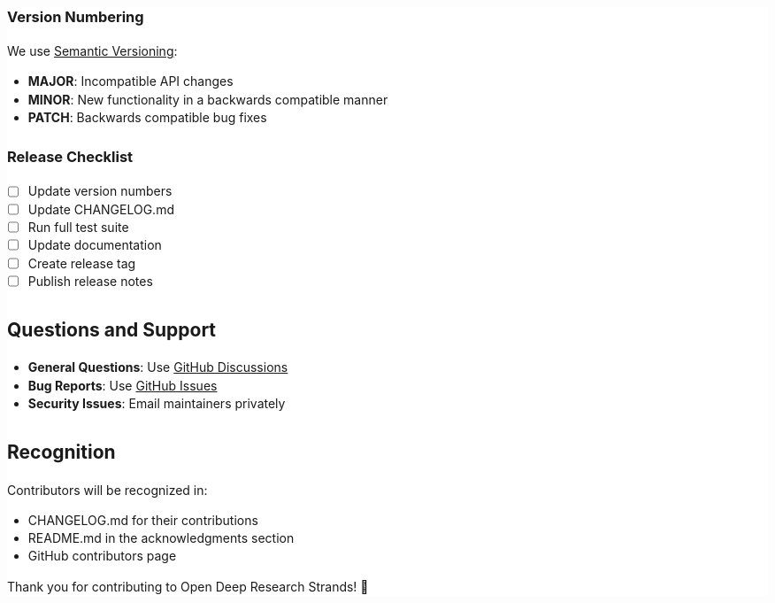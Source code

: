 ### Version Numbering

We use [Semantic Versioning](https://semver.org/):

- **MAJOR**: Incompatible API changes
- **MINOR**: New functionality in a backwards compatible manner
- **PATCH**: Backwards compatible bug fixes

### Release Checklist

- [ ] Update version numbers
- [ ] Update CHANGELOG.md
- [ ] Run full test suite
- [ ] Update documentation
- [ ] Create release tag
- [ ] Publish release notes

## Questions and Support

- **General Questions**: Use [GitHub Discussions](https://github.com/yourusername/open-deep-research-strands/discussions)
- **Bug Reports**: Use [GitHub Issues](https://github.com/yourusername/open-deep-research-strands/issues)
- **Security Issues**: Email maintainers privately

## Recognition

Contributors will be recognized in:
- CHANGELOG.md for their contributions
- README.md in the acknowledgments section
- GitHub contributors page

Thank you for contributing to Open Deep Research Strands! 🚀